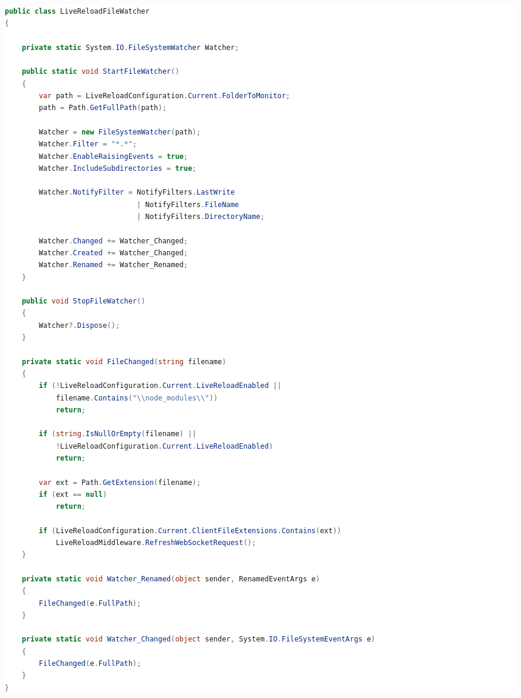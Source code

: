 ```cs
public class LiveReloadFileWatcher
{

    private static System.IO.FileSystemWatcher Watcher;

    public static void StartFileWatcher()
    {
        var path = LiveReloadConfiguration.Current.FolderToMonitor;
        path = Path.GetFullPath(path);

        Watcher = new FileSystemWatcher(path);
        Watcher.Filter = "*.*";
        Watcher.EnableRaisingEvents = true;
        Watcher.IncludeSubdirectories = true;

        Watcher.NotifyFilter = NotifyFilters.LastWrite
                               | NotifyFilters.FileName
                               | NotifyFilters.DirectoryName;

        Watcher.Changed += Watcher_Changed;
        Watcher.Created += Watcher_Changed;
        Watcher.Renamed += Watcher_Renamed;
    }

    public void StopFileWatcher()
    {
        Watcher?.Dispose();
    }

    private static void FileChanged(string filename)
    {
        if (!LiveReloadConfiguration.Current.LiveReloadEnabled ||
            filename.Contains("\\node_modules\\"))
            return;

        if (string.IsNullOrEmpty(filename) ||
            !LiveReloadConfiguration.Current.LiveReloadEnabled)
            return;

        var ext = Path.GetExtension(filename);
        if (ext == null)
            return;

        if (LiveReloadConfiguration.Current.ClientFileExtensions.Contains(ext))
            LiveReloadMiddleware.RefreshWebSocketRequest();
    }

    private static void Watcher_Renamed(object sender, RenamedEventArgs e)
    {
        FileChanged(e.FullPath);
    }

    private static void Watcher_Changed(object sender, System.IO.FileSystemEventArgs e)
    {
        FileChanged(e.FullPath);
    }
}
```
